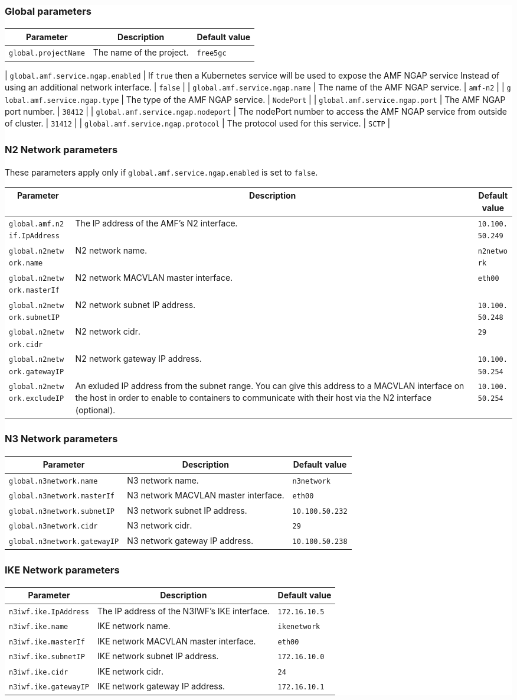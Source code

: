 ### Global parameters

| Parameter | Description | Default value |
| --- | --- | --- |
| `global.projectName` | The name of the project. | `free5gc` |

| `global.amf.service.ngap.enabled` | If `true` then a Kubernetes service will be used to expose the AMF NGAP service Instead of using an additional network interface. | `false` |
| `global.amf.service.ngap.name` | The name of the AMF NGAP service. | `amf-n2` |
| `global.amf.service.ngap.type` | The type of the AMF NGAP service. | `NodePort` |
| `global.amf.service.ngap.port` | The AMF NGAP port number. | `38412` |
| `global.amf.service.ngap.nodeport` | The nodePort number to access the AMF NGAP service from outside of cluster. | `31412` |
| `global.amf.service.ngap.protocol` | The protocol used for this service. | `SCTP` |

### N2 Network parameters
These parameters apply only if `global.amf.service.ngap.enabled` is set to `false`.

| Parameter | Description | Default value |
| --- | --- | --- |
| `global.amf.n2if.IpAddress` | The IP address of the AMF’s N2 interface. | `10.100.50.249` |
| `global.n2network.name` | N2 network name. | `n2network` |
| `global.n2network.masterIf` | N2 network MACVLAN master interface. | `eth00` |
| `global.n2network.subnetIP` | N2 network subnet IP address. | `10.100.50.248` |
| `global.n2network.cidr` | N2 network cidr. | `29` |
| `global.n2network.gatewayIP` | N2 network gateway IP address. | `10.100.50.254` |
| `global.n2network.excludeIP` | An exluded IP address from the subnet range. You can give this address to a MACVLAN interface on the host in order to enable to containers to communicate with their host via the N2 interface (optional). | `10.100.50.254` |

### N3 Network parameters
| Parameter | Description | Default value |
| --- | --- | --- |
| `global.n3network.name` | N3 network name. | `n3network` |
| `global.n3network.masterIf` | N3 network MACVLAN master interface. | `eth00` |
| `global.n3network.subnetIP` | N3 network subnet IP address. | `10.100.50.232` |
| `global.n3network.cidr` | N3 network cidr. | `29` |
| `global.n3network.gatewayIP` | N3 network gateway IP address. | `10.100.50.238` |

### IKE Network parameters
| Parameter | Description | Default value |
| --- | --- | --- |
| `n3iwf.ike.IpAddress` | The IP address of the N3IWF’s IKE interface. | `172.16.10.5` |
| `n3iwf.ike.name` | IKE network name. | `ikenetwork` |
| `n3iwf.ike.masterIf` | IKE network MACVLAN master interface. | `eth00` |
| `n3iwf.ike.subnetIP` | IKE network subnet IP address. | `172.16.10.0` |
| `n3iwf.ike.cidr` | IKE network cidr. | `24` |
| `n3iwf.ike.gatewayIP` | IKE network gateway IP address. | `172.16.10.1` |
